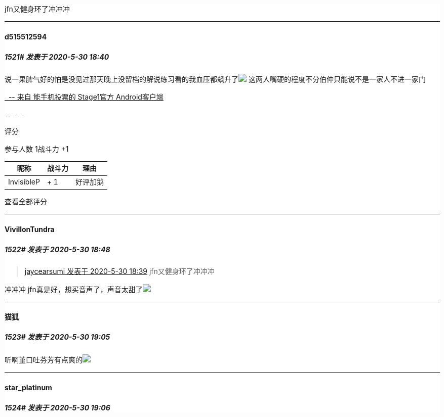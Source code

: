 
jfn又健身环了冲冲冲


-----

####  d515512594  
##### 1521#       发表于 2020-5-30 18:40


说一果脾气好的怕是没见过那天晚上没留档的解说练习看的我血压都飙升了<img src="https://static.saraba1st.com/image/smiley/face2017/067.png" referrerpolicy="no-referrer">
这两人嘴硬的程度不分伯仲只能说不是一家人不进一家门

[  -- 来自 能手机投票的 Stage1官方 Android客户端](https://www.coolapk.com/apk/140634)


﹍﹍﹍

评分


 参与人数 1战斗力 +1

|昵称|战斗力|理由|
|----|---|---|
| InvisibleP| + 1|好评加鹅|


查看全部评分


-----

####  VivillonTundra  
##### 1522#       发表于 2020-5-30 18:48


<blockquote><a href="httphttps://bbs.saraba1st.com/2b/forum.php?mod=redirect&amp;goto=findpost&amp;pid=47616313&amp;ptid=1938285" target="_blank">jaycearsumi 发表于 2020-5-30 18:39</a>
jfn又健身环了冲冲冲</blockquote>
冲冲冲
jfn真是好，想买音声了，声音太甜了<img src="https://static.saraba1st.com/image/smiley/face2017/075.png" referrerpolicy="no-referrer">


-----

####  猫狐  
##### 1523#       发表于 2020-5-30 19:05


听啊堇口吐芬芳有点爽的<img src="https://static.saraba1st.com/image/smiley/face2017/074.png" referrerpolicy="no-referrer">


-----

####  star_platinum  
##### 1524#       发表于 2020-5-30 19:06
